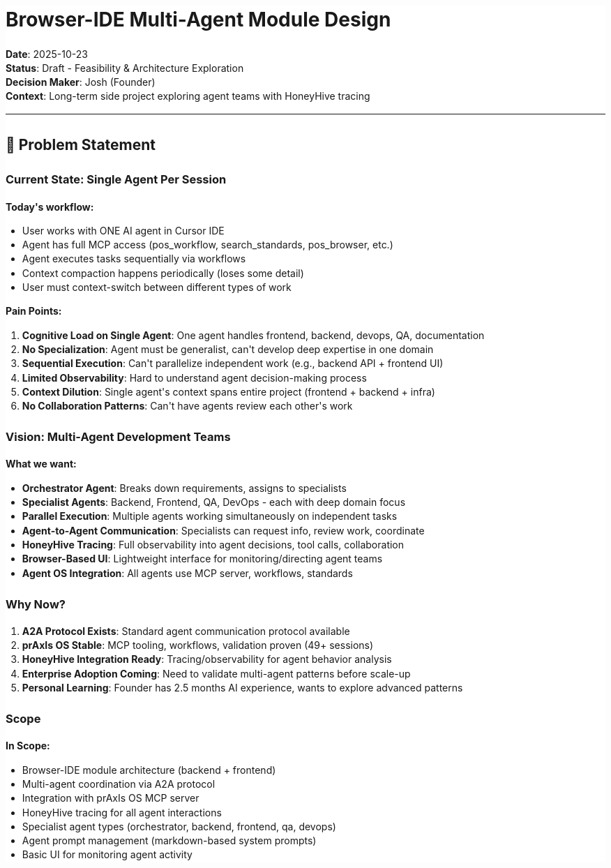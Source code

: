 # Browser-IDE Multi-Agent Module Design

**Date**: 2025-10-23  
**Status**: Draft - Feasibility & Architecture Exploration  
**Decision Maker**: Josh (Founder)  
**Context**: Long-term side project exploring agent teams with HoneyHive tracing

---

## 🎯 Problem Statement

### Current State: Single Agent Per Session

**Today's workflow:**
- User works with ONE AI agent in Cursor IDE
- Agent has full MCP access (pos_workflow, search_standards, pos_browser, etc.)
- Agent executes tasks sequentially via workflows
- Context compaction happens periodically (loses some detail)
- User must context-switch between different types of work

**Pain Points:**
1. **Cognitive Load on Single Agent**: One agent handles frontend, backend, devops, QA, documentation
2. **No Specialization**: Agent must be generalist, can't develop deep expertise in one domain
3. **Sequential Execution**: Can't parallelize independent work (e.g., backend API + frontend UI)
4. **Limited Observability**: Hard to understand agent decision-making process
5. **Context Dilution**: Single agent's context spans entire project (frontend + backend + infra)
6. **No Collaboration Patterns**: Can't have agents review each other's work

### Vision: Multi-Agent Development Teams

**What we want:**
- **Orchestrator Agent**: Breaks down requirements, assigns to specialists
- **Specialist Agents**: Backend, Frontend, QA, DevOps - each with deep domain focus
- **Parallel Execution**: Multiple agents working simultaneously on independent tasks
- **Agent-to-Agent Communication**: Specialists can request info, review work, coordinate
- **HoneyHive Tracing**: Full observability into agent decisions, tool calls, collaboration
- **Browser-Based UI**: Lightweight interface for monitoring/directing agent teams
- **Agent OS Integration**: All agents use MCP server, workflows, standards

### Why Now?

1. **A2A Protocol Exists**: Standard agent communication protocol available
2. **prAxIs OS Stable**: MCP tooling, workflows, validation proven (49+ sessions)
3. **HoneyHive Integration Ready**: Tracing/observability for agent behavior analysis
4. **Enterprise Adoption Coming**: Need to validate multi-agent patterns before scale-up
5. **Personal Learning**: Founder has 2.5 months AI experience, wants to explore advanced patterns

### Scope

**In Scope:**
- Browser-IDE module architecture (backend + frontend)
- Multi-agent coordination via A2A protocol
- Integration with prAxIs OS MCP server
- HoneyHive tracing for all agent interactions
- Specialist agent types (orchestrator, backend, frontend, qa, devops)
- Agent prompt management (markdown-based system prompts)
- Basic UI for monitoring agent activity
